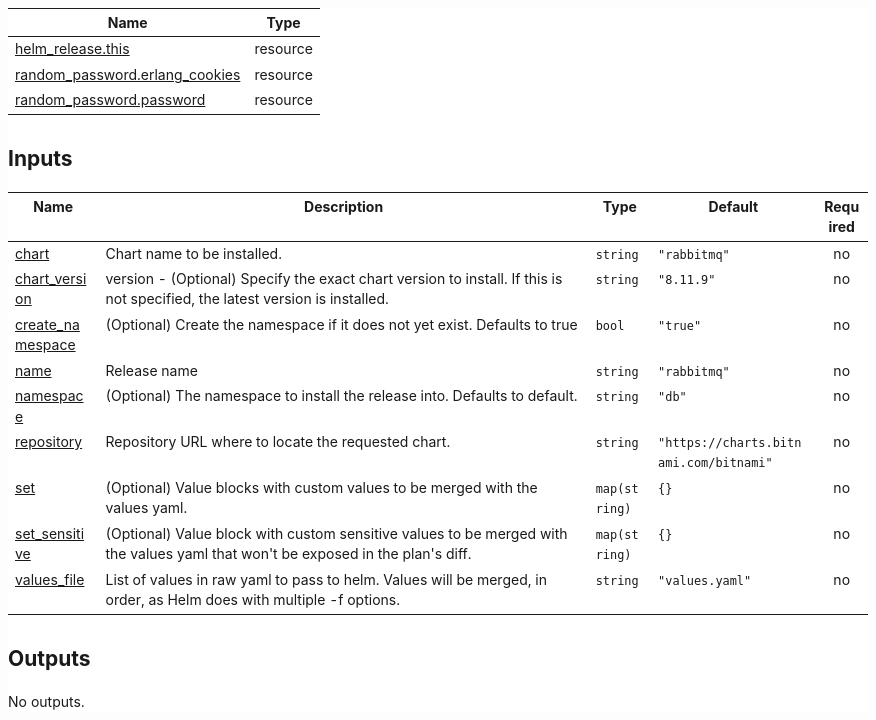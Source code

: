 | Name | Type |
|------|------|
| [helm_release.this](https://registry.terraform.io/providers/hashicorp/helm/2.1/docs/resources/release) | resource |
| [random_password.erlang_cookies](https://registry.terraform.io/providers/hashicorp/random/3.1.0/docs/resources/password) | resource |
| [random_password.password](https://registry.terraform.io/providers/hashicorp/random/3.1.0/docs/resources/password) | resource |

## Inputs

| Name | Description | Type | Default | Required |
|------|-------------|------|---------|:--------:|
| <a name="input_chart"></a> [chart](#input\_chart) | Chart name to be installed. | `string` | `"rabbitmq"` | no |
| <a name="input_chart_version"></a> [chart\_version](#input\_chart\_version) | version - (Optional) Specify the exact chart version to install. If this is not specified, the latest version is installed. | `string` | `"8.11.9"` | no |
| <a name="input_create_namespace"></a> [create\_namespace](#input\_create\_namespace) | (Optional) Create the namespace if it does not yet exist. Defaults to true | `bool` | `"true"` | no |
| <a name="input_name"></a> [name](#input\_name) | Release name | `string` | `"rabbitmq"` | no |
| <a name="input_namespace"></a> [namespace](#input\_namespace) | (Optional) The namespace to install the release into. Defaults to default. | `string` | `"db"` | no |
| <a name="input_repository"></a> [repository](#input\_repository) | Repository URL where to locate the requested chart. | `string` | `"https://charts.bitnami.com/bitnami"` | no |
| <a name="input_set"></a> [set](#input\_set) | (Optional) Value blocks with custom values to be merged with the values yaml. | `map(string)` | `{}` | no |
| <a name="input_set_sensitive"></a> [set\_sensitive](#input\_set\_sensitive) | (Optional) Value block with custom sensitive values to be merged with the values yaml that won't be exposed in the plan's diff. | `map(string)` | `{}` | no |
| <a name="input_values_file"></a> [values\_file](#input\_values\_file) | List of values in raw yaml to pass to helm. Values will be merged, in order, as Helm does with multiple -f options. | `string` | `"values.yaml"` | no |

## Outputs

No outputs.
